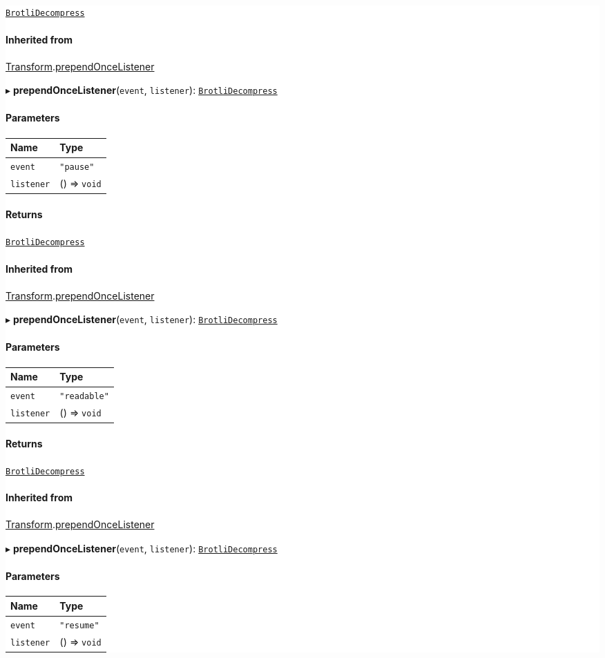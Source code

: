 [`BrotliDecompress`](https://oven-sh.github.io/bun-types/interfaces/zlib_.BrotliDecompress-1.md)

#### Inherited from

[Transform](https://oven-sh.github.io/bun-types/classes/stream_.Transform.md).[prependOnceListener](https://oven-sh.github.io/bun-types/classes/stream_.Transform.md#prependoncelistener)

▸ **prependOnceListener**(`event`, `listener`): [`BrotliDecompress`](https://oven-sh.github.io/bun-types/interfaces/zlib_.BrotliDecompress-1.md)

#### Parameters

| Name | Type |
| :------ | :------ |
| `event` | ``"pause"`` |
| `listener` | () => `void` |

#### Returns

[`BrotliDecompress`](https://oven-sh.github.io/bun-types/interfaces/zlib_.BrotliDecompress-1.md)

#### Inherited from

[Transform](https://oven-sh.github.io/bun-types/classes/stream_.Transform.md).[prependOnceListener](https://oven-sh.github.io/bun-types/classes/stream_.Transform.md#prependoncelistener)

▸ **prependOnceListener**(`event`, `listener`): [`BrotliDecompress`](https://oven-sh.github.io/bun-types/interfaces/zlib_.BrotliDecompress-1.md)

#### Parameters

| Name | Type |
| :------ | :------ |
| `event` | ``"readable"`` |
| `listener` | () => `void` |

#### Returns

[`BrotliDecompress`](https://oven-sh.github.io/bun-types/interfaces/zlib_.BrotliDecompress-1.md)

#### Inherited from

[Transform](https://oven-sh.github.io/bun-types/classes/stream_.Transform.md).[prependOnceListener](https://oven-sh.github.io/bun-types/classes/stream_.Transform.md#prependoncelistener)

▸ **prependOnceListener**(`event`, `listener`): [`BrotliDecompress`](https://oven-sh.github.io/bun-types/interfaces/zlib_.BrotliDecompress-1.md)

#### Parameters

| Name | Type |
| :------ | :------ |
| `event` | ``"resume"`` |
| `listener` | () => `void` |
